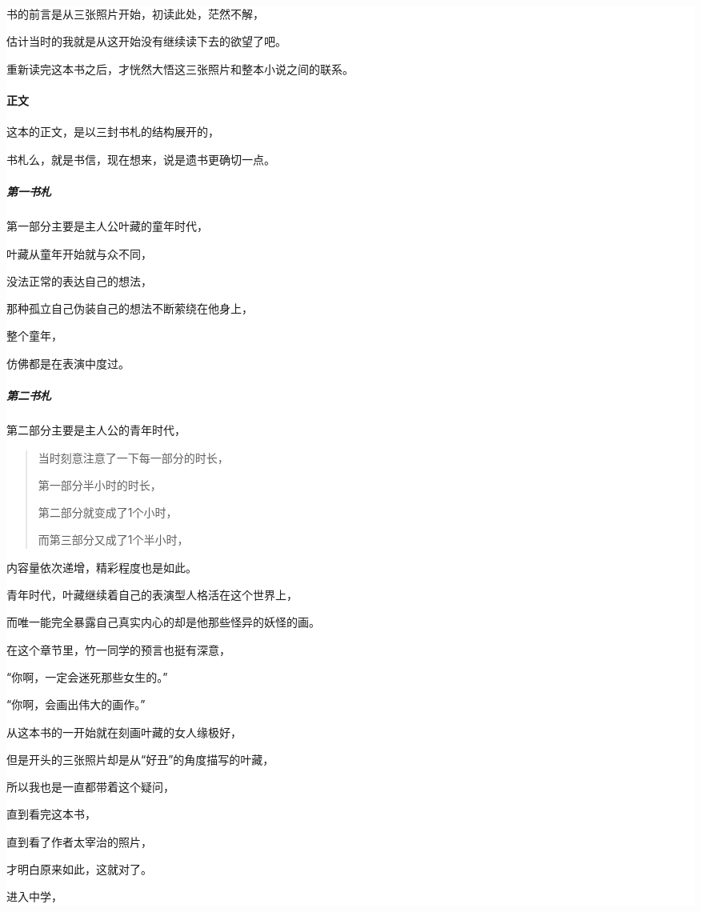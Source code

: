 书的前言是从三张照片开始，初读此处，茫然不解，

估计当时的我就是从这开始没有继续读下去的欲望了吧。

重新读完这本书之后，才恍然大悟这三张照片和整本小说之间的联系。

#### 正文

这本的正文，是以三封书札的结构展开的，

书札么，就是书信，现在想来，说是遗书更确切一点。

##### 第一书札

第一部分主要是主人公叶藏的童年时代，

叶藏从童年开始就与众不同，

没法正常的表达自己的想法，

那种孤立自己伪装自己的想法不断萦绕在他身上，

整个童年，

仿佛都是在表演中度过。

##### 第二书札

第二部分主要是主人公的青年时代，

> 当时刻意注意了一下每一部分的时长，
>
> 第一部分半小时的时长，
>
> 第二部分就变成了1个小时，
>
> 而第三部分又成了1个半小时，

内容量依次递增，精彩程度也是如此。

青年时代，叶藏继续着自己的表演型人格活在这个世界上，

而唯一能完全暴露自己真实内心的却是他那些怪异的妖怪的画。

在这个章节里，竹一同学的预言也挺有深意，

“你啊，一定会迷死那些女生的。”

“你啊，会画出伟大的画作。”

从这本书的一开始就在刻画叶藏的女人缘极好，

但是开头的三张照片却是从“好丑”的角度描写的叶藏，

所以我也是一直都带着这个疑问，

直到看完这本书，

直到看了作者太宰治的照片，

才明白原来如此，这就对了。

进入中学，
